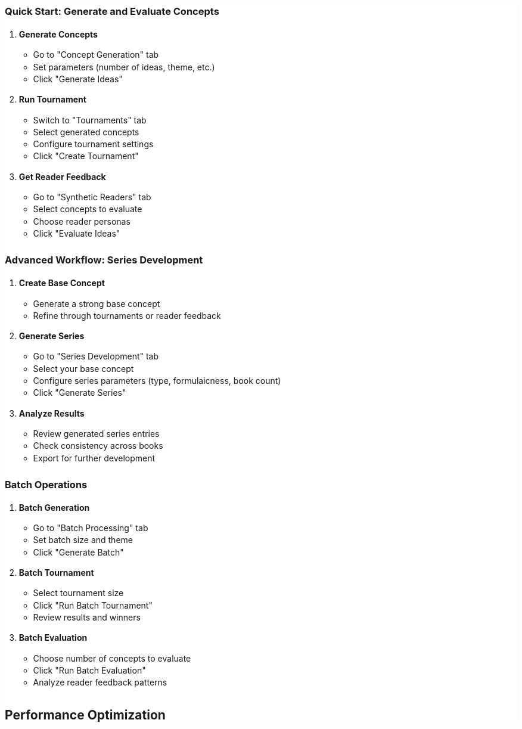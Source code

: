 ### Quick Start: Generate and Evaluate Concepts

1. **Generate Concepts**
   - Go to "Concept Generation" tab
   - Set parameters (number of ideas, theme, etc.)
   - Click "Generate Ideas"

2. **Run Tournament**
   - Switch to "Tournaments" tab
   - Select generated concepts
   - Configure tournament settings
   - Click "Create Tournament"

3. **Get Reader Feedback**
   - Go to "Synthetic Readers" tab
   - Select concepts to evaluate
   - Choose reader personas
   - Click "Evaluate Ideas"

### Advanced Workflow: Series Development

1. **Create Base Concept**
   - Generate a strong base concept
   - Refine through tournaments or reader feedback

2. **Generate Series**
   - Go to "Series Development" tab
   - Select your base concept
   - Configure series parameters (type, formulaicness, book count)
   - Click "Generate Series"

3. **Analyze Results**
   - Review generated series entries
   - Check consistency across books
   - Export for further development

### Batch Operations

1. **Batch Generation**
   - Go to "Batch Processing" tab
   - Set batch size and theme
   - Click "Generate Batch"

2. **Batch Tournament**
   - Select tournament size
   - Click "Run Batch Tournament"
   - Review results and winners

3. **Batch Evaluation**
   - Choose number of concepts to evaluate
   - Click "Run Batch Evaluation"
   - Analyze reader feedback patterns

## Performance Optimization
